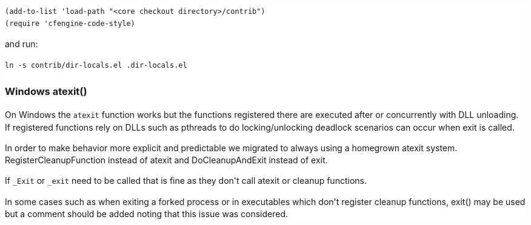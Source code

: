 ```
(add-to-list 'load-path "<core checkout directory>/contrib")
(require 'cfengine-code-style)
```

and run:

```
ln -s contrib/dir-locals.el .dir-locals.el
```


### Windows atexit()

On Windows the `atexit` function works but the functions registered there are
executed after or concurrently with DLL unloading. If registered functions
rely on DLLs such as pthreads to do locking/unlocking deadlock scenarios can
occur when exit is called.

In order to make behavior more explicit and predictable we migrated to always
using a homegrown atexit system. RegisterCleanupFunction instead of atexit and
DoCleanupAndExit instead of exit.

If `_Exit` or `_exit` need to be called that is fine as they don't call atexit or
cleanup functions.

In some cases such as when exiting a forked process or in executables which don't
register cleanup functions, exit() may be used but a comment should be added
noting that this issue was considered.
